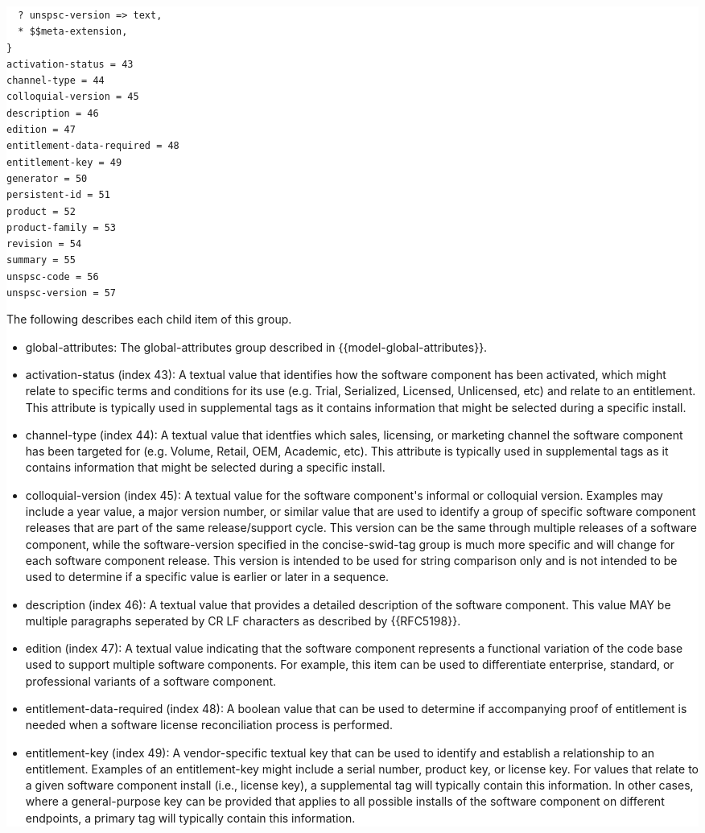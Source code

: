 ~~~ CDDL
  ? unspsc-version => text,
  * $$meta-extension,
}
activation-status = 43
channel-type = 44
colloquial-version = 45
description = 46
edition = 47
entitlement-data-required = 48
entitlement-key = 49
generator = 50
persistent-id = 51
product = 52
product-family = 53
revision = 54
summary = 55
unspsc-code = 56
unspsc-version = 57
~~~

The following describes each child item of this group.

- global-attributes: The global-attributes group described in {{model-global-attributes}}.

- activation-status (index 43): A textual value that identifies how the software component has been activated, which might relate to specific terms and conditions for its use (e.g. Trial, Serialized, Licensed, Unlicensed, etc) and relate to an entitlement.  This attribute is typically used in supplemental tags as it contains information that might be selected during a specific install.

- channel-type (index 44): A textual value that identfies which sales, licensing, or marketing channel the software component has been targeted for (e.g. Volume, Retail, OEM, Academic, etc). This attribute is typically used in supplemental tags as it contains information that might be selected during a specific install.

- colloquial-version (index 45): A textual value for the software component's informal or colloquial version. Examples may include a year value, a major version number, or similar value that are used to identify a group of specific software component releases that are part of the same release/support cycle. This version can be the same through multiple releases of a software component, while the software-version specified in the concise-swid-tag group is much more specific and will change for each software component release. This version is intended to be used for string comparison only and is not intended to be used to determine if a specific value is earlier or later in a sequence.

- description (index 46): A textual value that provides a detailed description of the software component. This value MAY be multiple paragraphs seperated by CR LF characters as described by {{RFC5198}}.

- edition (index 47): A textual value indicating that the software component represents a functional variation of the code base used to support multiple software components. For example, this item can be used to differentiate enterprise, standard, or professional variants of a software component.

- entitlement-data-required (index 48): A boolean value that can be used to determine if accompanying proof of entitlement is needed when a software license reconciliation process is performed.

- entitlement-key (index 49): A vendor-specific textual key that can be used to identify and establish a relationship to an entitlement. Examples of an entitlement-key might include a serial number, product key, or license key. For values that relate to a given software component install (i.e., license key), a supplemental tag will typically contain this information. In other cases, where a general-purpose key can be provided that applies to all possible installs of the software component on different endpoints, a primary tag will typically contain this information.
